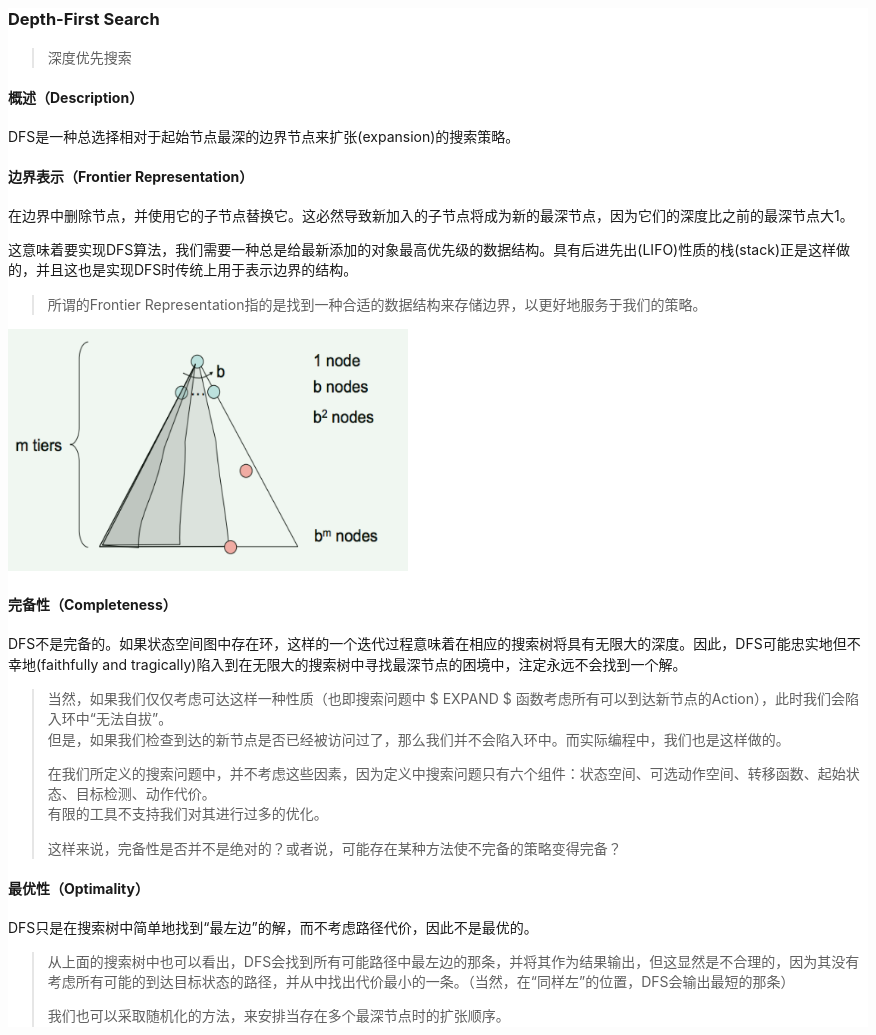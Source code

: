 ### Depth-First Search

> 深度优先搜索

#### 概述（Description）

DFS是一种总选择相对于起始节点最深的边界节点来扩张(expansion)的搜索策略。

#### 边界表示（Frontier Representation）

在边界中删除节点，并使用它的子节点替换它。这必然导致新加入的子节点将成为新的最深节点，因为它们的深度比之前的最深节点大1。

这意味着要实现DFS算法，我们需要一种总是给最新添加的对象最高优先级的数据结构。具有后进先出(LIFO)性质的栈(stack)正是这样做的，并且这也是实现DFS时传统上用于表示边界的结构。

> 所谓的Frontier Representation指的是找到一种合适的数据结构来存储边界，以更好地服务于我们的策略。

<img src="./pic/DFS_Search_Tree.png" width=400>

#### 完备性（Completeness）

DFS不是完备的。如果状态空间图中存在环，这样的一个迭代过程意味着在相应的搜索树将具有无限大的深度。因此，DFS可能忠实地但不幸地(faithfully and tragically)陷入到在无限大的搜索树中寻找最深节点的困境中，注定永远不会找到一个解。

> 当然，如果我们仅仅考虑可达这样一种性质（也即搜索问题中 $ EXPAND $ 函数考虑所有可以到达新节点的Action），此时我们会陷入环中“无法自拔”。  
> 但是，如果我们检查到达的新节点是否已经被访问过了，那么我们并不会陷入环中。而实际编程中，我们也是这样做的。
>
>在我们所定义的搜索问题中，并不考虑这些因素，因为定义中搜索问题只有六个组件：状态空间、可选动作空间、转移函数、起始状态、目标检测、动作代价。  
> 有限的工具不支持我们对其进行过多的优化。
>
> 这样来说，完备性是否并不是绝对的？或者说，可能存在某种方法使不完备的策略变得完备？

#### 最优性（Optimality）

DFS只是在搜索树中简单地找到“最左边”的解，而不考虑路径代价，因此不是最优的。

> 从上面的搜索树中也可以看出，DFS会找到所有可能路径中最左边的那条，并将其作为结果输出，但这显然是不合理的，因为其没有考虑所有可能的到达目标状态的路径，并从中找出代价最小的一条。（当然，在“同样左”的位置，DFS会输出最短的那条）
>
> 我们也可以采取随机化的方法，来安排当存在多个最深节点时的扩张顺序。
